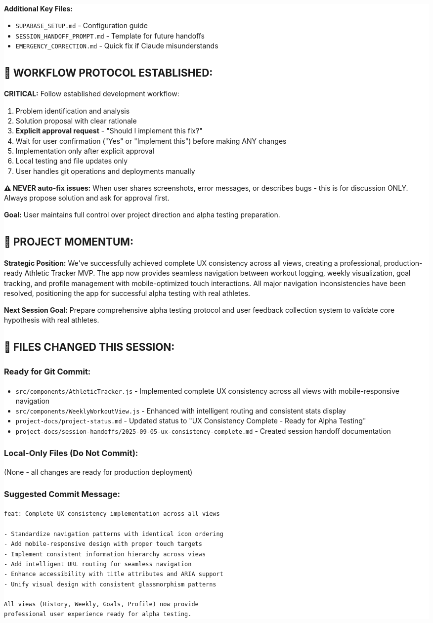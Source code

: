 **Additional Key Files:**
* `SUPABASE_SETUP.md` - Configuration guide
* `SESSION_HANDOFF_PROMPT.md` - Template for future handoffs
* `EMERGENCY_CORRECTION.md` - Quick fix if Claude misunderstands

## 🔄 **WORKFLOW PROTOCOL ESTABLISHED:**
**CRITICAL:** Follow established development workflow:
1. Problem identification and analysis
2. Solution proposal with clear rationale
3. **Explicit approval request** - "Should I implement this fix?"
4. Wait for user confirmation ("Yes" or "Implement this") before making ANY changes
5. Implementation only after explicit approval
6. Local testing and file updates only
7. User handles git operations and deployments manually

**⚠️ NEVER auto-fix issues:** When user shares screenshots, error messages, or describes bugs - this is for discussion ONLY. Always propose solution and ask for approval first.

**Goal:** User maintains full control over project direction and alpha testing preparation.

## 🚀 **PROJECT MOMENTUM:**
**Strategic Position:** We've successfully achieved complete UX consistency across all views, creating a professional, production-ready Athletic Tracker MVP. The app now provides seamless navigation between workout logging, weekly visualization, goal tracking, and profile management with mobile-optimized touch interactions. All major navigation inconsistencies have been resolved, positioning the app for successful alpha testing with real athletes.

**Next Session Goal:** Prepare comprehensive alpha testing protocol and user feedback collection system to validate core hypothesis with real athletes.

## 📁 **FILES CHANGED THIS SESSION:**

### Ready for Git Commit:
- `src/components/AthleticTracker.js` - Implemented complete UX consistency across all views with mobile-responsive navigation
- `src/components/WeeklyWorkoutView.js` - Enhanced with intelligent routing and consistent stats display
- `project-docs/project-status.md` - Updated status to "UX Consistency Complete - Ready for Alpha Testing"
- `project-docs/session-handoffs/2025-09-05-ux-consistency-complete.md` - Created session handoff documentation

### Local-Only Files (Do Not Commit):
(None - all changes are ready for production deployment)

### Suggested Commit Message:
```
feat: Complete UX consistency implementation across all views

- Standardize navigation patterns with identical icon ordering
- Add mobile-responsive design with proper touch targets
- Implement consistent information hierarchy across views
- Add intelligent URL routing for seamless navigation
- Enhance accessibility with title attributes and ARIA support
- Unify visual design with consistent glassmorphism patterns

All views (History, Weekly, Goals, Profile) now provide
professional user experience ready for alpha testing.
```
